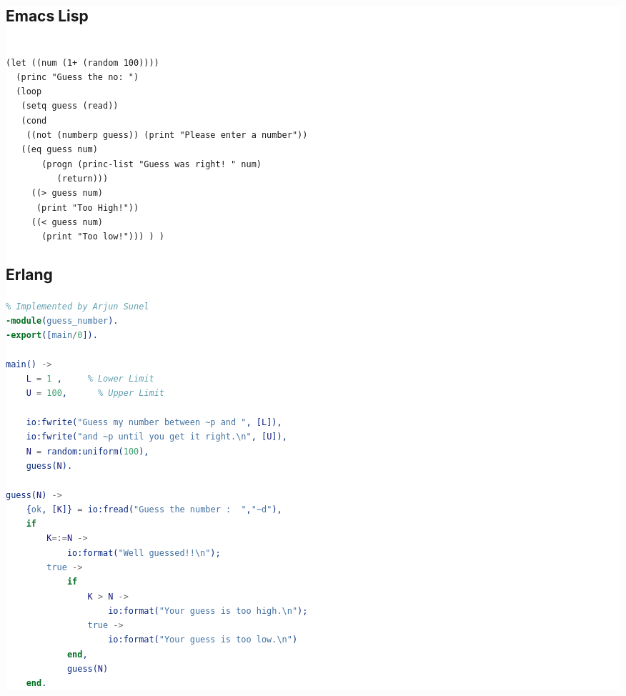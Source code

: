 

## Emacs Lisp


```Lisp

(let ((num (1+ (random 100))))
  (princ "Guess the no: ")
  (loop
   (setq guess (read))
   (cond
    ((not (numberp guess)) (print "Please enter a number"))
   ((eq guess num)
       (progn (princ-list "Guess was right! " num)
	      (return)))
     ((> guess num)
      (print "Too High!"))
     ((< guess num)
       (print "Too low!"))) ) )
```



## Erlang


```erlang
% Implemented by Arjun Sunel
-module(guess_number).
-export([main/0]).

main() ->
	L = 1 ,	 	% Lower Limit
	U = 100, 	  % Upper Limit

	io:fwrite("Guess my number between ~p and ", [L]),
	io:fwrite("and ~p until you get it right.\n", [U]),
	N = random:uniform(100),
	guess(N).

guess(N) ->
	{ok, [K]} = io:fread("Guess the number :  ","~d"),
	if
		K=:=N ->
			io:format("Well guessed!!\n");
		true ->
			if
				K > N ->
					io:format("Your guess is too high.\n");
				true ->
					io:format("Your guess is too low.\n")
			end,
			guess(N)
	end.

```
